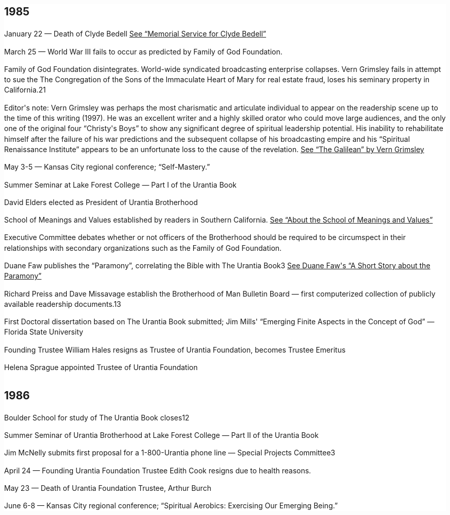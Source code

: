 ## 1985

January 22 — Death of Clyde Bedell   [See “Memorial Service for Clyde Bedell”](https://archive.urantiabook.org/archive/history/doc258.htm)

March 25 — World War III fails to occur as predicted by Family of God Foundation.

Family of God Foundation disintegrates. World-wide syndicated broadcasting enterprise collapses. Vern Grimsley fails in attempt to sue the The Congregation of the Sons of the Immaculate Heart of Mary for real estate fraud, loses his seminary property in California.21

Editor's note: Vern Grimsley was perhaps the most charismatic and articulate individual to appear on the readership scene up to the time of this writing (1997). He was an excellent writer and a highly skilled orator who could move large audiences, and the only one of the original four “Christy's Boys” to show any significant degree of spiritual leadership potential. His inability to rehabilitate himself after the failure of his war predictions and the subsequent collapse of his broadcasting empire and his “Spiritual Renaissance Institute” appears to be an unfortunate loss to the cause of the revelation. [See “The Galilean” by Vern Grimsley](https://archive.urantiabook.org/archive/readers/galilean.htm)

May 3-5 — Kansas City regional conference; “Self-Mastery.”

Summer Seminar at Lake Forest College — Part I of the Urantia Book

David Elders elected as President of Urantia Brotherhood

School of Meanings and Values established by readers in Southern California. [See “About the School of Meanings and Values”](https://archive.urantiabook.org/archive/readers/smeanval.htm)

Executive Committee debates whether or not officers of the Brotherhood should be required to be circumspect in their relationships with secondary organizations such as the Family of God Foundation.

Duane Faw publishes the “Paramony”, correlating the Bible with The Urantia Book3 [See Duane Faw's “A Short Story about the Paramony”](https://archive.urantiabook.org/archive/readers/paramony.htm)

Richard Preiss and Dave Missavage establish the Brotherhood of Man Bulletin Board — first computerized collection of publicly available readership documents.13

First Doctoral dissertation based on The Urantia Book submitted; Jim Mills' “Emerging Finite Aspects in the Concept of God” — Florida State University

Founding Trustee William Hales resigns as Trustee of Urantia Foundation, becomes Trustee Emeritus

Helena Sprague appointed Trustee of Urantia Foundation

## 1986

Boulder School for study of The Urantia Book closes12

Summer Seminar of Urantia Brotherhood at Lake Forest College — Part II of the Urantia Book

Jim McNelly submits first proposal for a 1-800-Urantia phone line — Special Projects Committee3

April 24 — Founding Urantia Foundation Trustee Edith Cook resigns due to health reasons.

May 23 — Death of Urantia Foundation Trustee, Arthur Burch

June 6-8 — Kansas City regional conference; “Spiritual Aerobics: Exercising Our Emerging Being.”

